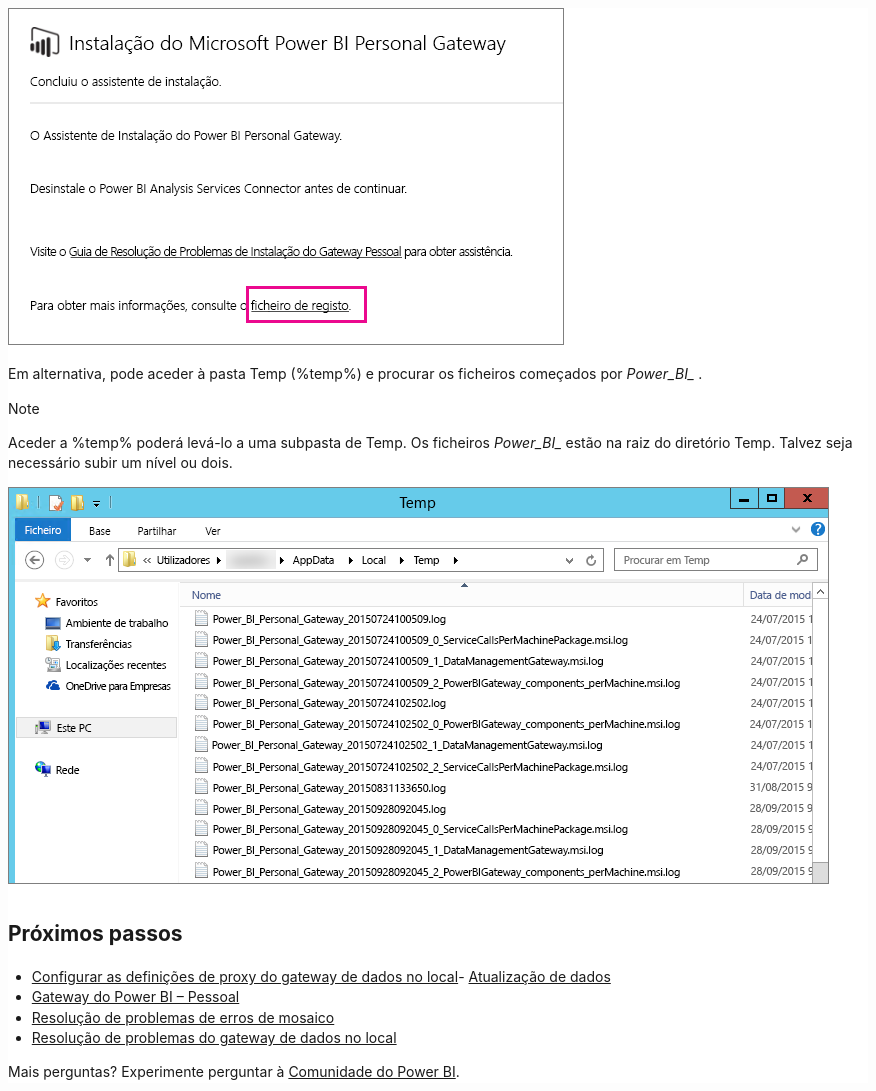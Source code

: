 ![Ligação para o registo de configuração](media/service-admin-troubleshooting-power-bi-personal-gateway/setup-log.png)

Em alternativa, pode aceder à pasta Temp (%temp%) e procurar os ficheiros começados por *Power\_BI\_* .

> [!NOTE]
> Aceder a %temp% poderá levá-lo a uma subpasta de Temp. Os ficheiros *Power\_BI\_* estão na raiz do diretório Temp. Talvez seja necessário subir um nível ou dois.
> 
> 

![Pasta Temp](media/service-admin-troubleshooting-power-bi-personal-gateway/setup-logs2.png)

## <a name="next-steps"></a>Próximos passos
- [Configurar as definições de proxy do gateway de dados no local](/data-integration/gateway/service-gateway-proxy)- [Atualização de dados](refresh-data.md)  
- [Gateway do Power BI – Pessoal](service-gateway-personal-mode.md)  
- [Resolução de problemas de erros de mosaico](refresh-troubleshooting-tile-errors.md)  
- [Resolução de problemas do gateway de dados no local](service-gateway-onprem-tshoot.md) 
 
Mais perguntas? Experimente perguntar à [Comunidade do Power BI](http://community.powerbi.com/).

